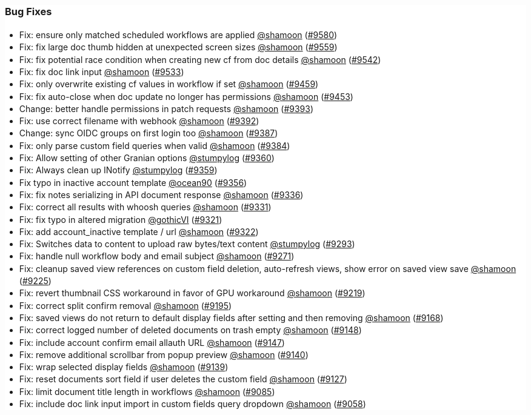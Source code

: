 ### Bug Fixes

-   Fix: ensure only matched scheduled workflows are applied [@shamoon](https://github.com/shamoon) ([#9580](https://github.com/paperless-ngx/paperless-ngx/pull/9580))
-   Fix: fix large doc thumb hidden at unexpected screen sizes [@shamoon](https://github.com/shamoon) ([#9559](https://github.com/paperless-ngx/paperless-ngx/pull/9559))
-   Fix: fix potential race condition when creating new cf from doc details [@shamoon](https://github.com/shamoon) ([#9542](https://github.com/paperless-ngx/paperless-ngx/pull/9542))
-   Fix: fix doc link input [@shamoon](https://github.com/shamoon) ([#9533](https://github.com/paperless-ngx/paperless-ngx/pull/9533))
-   Fix: only overwrite existing cf values in workflow if set [@shamoon](https://github.com/shamoon) ([#9459](https://github.com/paperless-ngx/paperless-ngx/pull/9459))
-   Fix: fix auto-close when doc update no longer has permissions [@shamoon](https://github.com/shamoon) ([#9453](https://github.com/paperless-ngx/paperless-ngx/pull/9453))
-   Change: better handle permissions in patch requests [@shamoon](https://github.com/shamoon) ([#9393](https://github.com/paperless-ngx/paperless-ngx/pull/9393))
-   Fix: use correct filename with webhook [@shamoon](https://github.com/shamoon) ([#9392](https://github.com/paperless-ngx/paperless-ngx/pull/9392))
-   Change: sync OIDC groups on first login too [@shamoon](https://github.com/shamoon) ([#9387](https://github.com/paperless-ngx/paperless-ngx/pull/9387))
-   Fix: only parse custom field queries when valid [@shamoon](https://github.com/shamoon) ([#9384](https://github.com/paperless-ngx/paperless-ngx/pull/9384))
-   Fix: Allow setting of other Granian options [@stumpylog](https://github.com/stumpylog) ([#9360](https://github.com/paperless-ngx/paperless-ngx/pull/9360))
-   Fix: Always clean up INotify [@stumpylog](https://github.com/stumpylog) ([#9359](https://github.com/paperless-ngx/paperless-ngx/pull/9359))
-   Fix typo in inactive account template [@ocean90](https://github.com/ocean90) ([#9356](https://github.com/paperless-ngx/paperless-ngx/pull/9356))
-   Fix: fix notes serializing in API document response [@shamoon](https://github.com/shamoon) ([#9336](https://github.com/paperless-ngx/paperless-ngx/pull/9336))
-   Fix: correct all results with whoosh queries [@shamoon](https://github.com/shamoon) ([#9331](https://github.com/paperless-ngx/paperless-ngx/pull/9331))
-   Fix: fix typo in altered migration [@gothicVI](https://github.com/gothicVI) ([#9321](https://github.com/paperless-ngx/paperless-ngx/pull/9321))
-   Fix: add account_inactive template / url [@shamoon](https://github.com/shamoon) ([#9322](https://github.com/paperless-ngx/paperless-ngx/pull/9322))
-   Fix: Switches data to content to upload raw bytes/text content [@stumpylog](https://github.com/stumpylog) ([#9293](https://github.com/paperless-ngx/paperless-ngx/pull/9293))
-   Fix: handle null workflow body and email subject [@shamoon](https://github.com/shamoon) ([#9271](https://github.com/paperless-ngx/paperless-ngx/pull/9271))
-   Fix: cleanup saved view references on custom field deletion, auto-refresh views, show error on saved view save [@shamoon](https://github.com/shamoon) ([#9225](https://github.com/paperless-ngx/paperless-ngx/pull/9225))
-   Fix: revert thumbnail CSS workaround in favor of GPU workaround [@shamoon](https://github.com/shamoon) ([#9219](https://github.com/paperless-ngx/paperless-ngx/pull/9219))
-   Fix: correct split confirm removal [@shamoon](https://github.com/shamoon) ([#9195](https://github.com/paperless-ngx/paperless-ngx/pull/9195))
-   Fix: saved views do not return to default display fields after setting and then removing [@shamoon](https://github.com/shamoon) ([#9168](https://github.com/paperless-ngx/paperless-ngx/pull/9168))
-   Fix: correct logged number of deleted documents on trash empty [@shamoon](https://github.com/shamoon) ([#9148](https://github.com/paperless-ngx/paperless-ngx/pull/9148))
-   Fix: include account confirm email allauth URL [@shamoon](https://github.com/shamoon) ([#9147](https://github.com/paperless-ngx/paperless-ngx/pull/9147))
-   Fix: remove additional scrollbar from popup preview [@shamoon](https://github.com/shamoon) ([#9140](https://github.com/paperless-ngx/paperless-ngx/pull/9140))
-   Fix: wrap selected display fields [@shamoon](https://github.com/shamoon) ([#9139](https://github.com/paperless-ngx/paperless-ngx/pull/9139))
-   Fix: reset documents sort field if user deletes the custom field [@shamoon](https://github.com/shamoon) ([#9127](https://github.com/paperless-ngx/paperless-ngx/pull/9127))
-   Fix: limit document title length in workflows [@shamoon](https://github.com/shamoon) ([#9085](https://github.com/paperless-ngx/paperless-ngx/pull/9085))
-   Fix: include doc link input import in custom fields query dropdown [@shamoon](https://github.com/shamoon) ([#9058](https://github.com/paperless-ngx/paperless-ngx/pull/9058))
